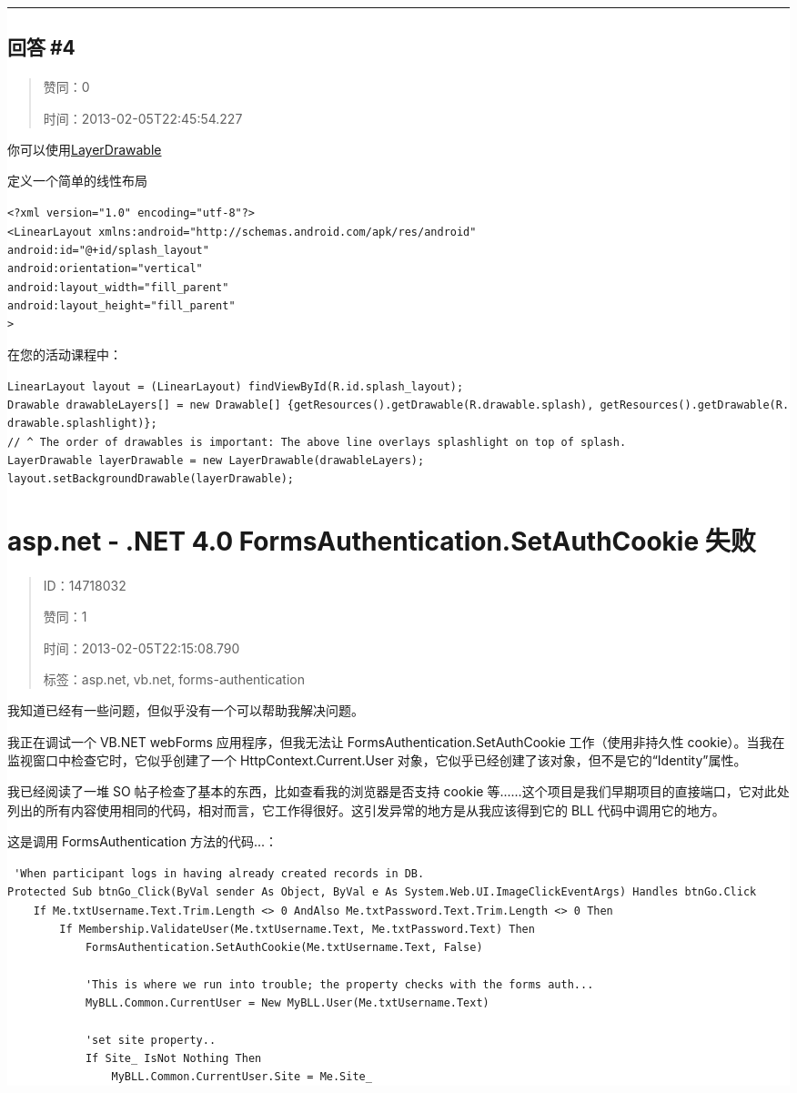 * * *

## 回答 #4

> 赞同：0
> 
> 时间：2013-02-05T22:45:54.227

你可以使用[LayerDrawable](http://developer.android.com/reference/android/graphics/drawable/LayerDrawable.html)

定义一个简单的线性布局

```
<?xml version="1.0" encoding="utf-8"?>
<LinearLayout xmlns:android="http://schemas.android.com/apk/res/android"
android:id="@+id/splash_layout"
android:orientation="vertical"
android:layout_width="fill_parent"
android:layout_height="fill_parent"
> 
```

在您的活动课程中：

```
LinearLayout layout = (LinearLayout) findViewById(R.id.splash_layout);
Drawable drawableLayers[] = new Drawable[] {getResources().getDrawable(R.drawable.splash), getResources().getDrawable(R.drawable.splashlight)};
// ^ The order of drawables is important: The above line overlays splashlight on top of splash.
LayerDrawable layerDrawable = new LayerDrawable(drawableLayers);
layout.setBackgroundDrawable(layerDrawable); 
```

# asp.net - .NET 4.0 FormsAuthentication.SetAuthCookie 失败

> ID：14718032
> 
> 赞同：1
> 
> 时间：2013-02-05T22:15:08.790
> 
> 标签：asp.net, vb.net, forms-authentication

我知道已经有一些问题，但似乎没有一个可以帮助我解决问题。

我正在调试一个 VB.NET webForms 应用程序，但我无法让 FormsAuthentication.SetAuthCookie 工作（使用非持久性 cookie）。当我在监视窗口中检查它时，它似乎创建了一个 HttpContext.Current.User 对象，它似乎已经创建了该对象，但不是它的“Identity”属性。

我已经阅读了一堆 SO 帖子检查了基本的东西，比如查看我的浏览器是否支持 cookie 等......这个项目是我们早期项目的直接端口，它对此处列出的所有内容使用相同的代码，相对而言，它工作得很好。这引发异常的地方是从我应该得到它的 BLL 代码中调用它的地方。

这是调用 FormsAuthentication 方法的代码...：

```
 'When participant logs in having already created records in DB. 
Protected Sub btnGo_Click(ByVal sender As Object, ByVal e As System.Web.UI.ImageClickEventArgs) Handles btnGo.Click
    If Me.txtUsername.Text.Trim.Length <> 0 AndAlso Me.txtPassword.Text.Trim.Length <> 0 Then
        If Membership.ValidateUser(Me.txtUsername.Text, Me.txtPassword.Text) Then
            FormsAuthentication.SetAuthCookie(Me.txtUsername.Text, False)

            'This is where we run into trouble; the property checks with the forms auth...
            MyBLL.Common.CurrentUser = New MyBLL.User(Me.txtUsername.Text)

            'set site property.. 
            If Site_ IsNot Nothing Then
                MyBLL.Common.CurrentUser.Site = Me.Site_
```